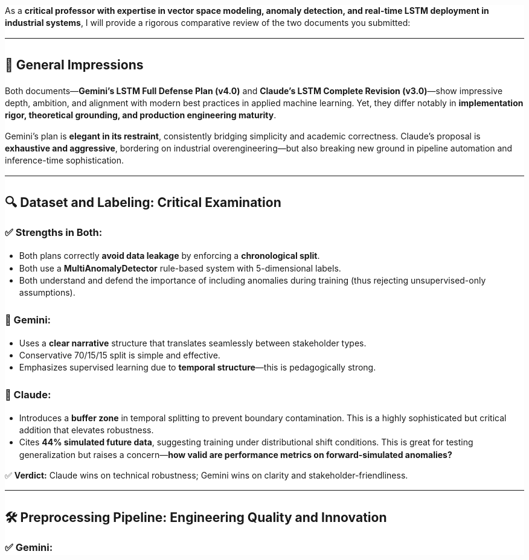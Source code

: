 As a **critical professor with expertise in vector space modeling, anomaly detection, and real-time LSTM deployment in industrial systems**, I will provide a rigorous comparative review of the two documents you submitted:

---

## 🧠 General Impressions

Both documents—**Gemini’s LSTM Full Defense Plan (v4.0)** and **Claude’s LSTM Complete Revision (v3.0)**—show impressive depth, ambition, and alignment with modern best practices in applied machine learning. Yet, they differ notably in **implementation rigor, theoretical grounding, and production engineering maturity**.

Gemini’s plan is **elegant in its restraint**, consistently bridging simplicity and academic correctness. Claude’s proposal is **exhaustive and aggressive**, bordering on industrial overengineering—but also breaking new ground in pipeline automation and inference-time sophistication.

---

## 🔍 Dataset and Labeling: Critical Examination

### ✅ Strengths in Both:

* Both plans correctly **avoid data leakage** by enforcing a **chronological split**.
* Both use a **MultiAnomalyDetector** rule-based system with 5-dimensional labels.
* Both understand and defend the importance of including anomalies during training (thus rejecting unsupervised-only assumptions).

### 🧠 Gemini:

* Uses a **clear narrative** structure that translates seamlessly between stakeholder types.
* Conservative 70/15/15 split is simple and effective.
* Emphasizes supervised learning due to **temporal structure**—this is pedagogically strong.

### 🧠 Claude:

* Introduces a **buffer zone** in temporal splitting to prevent boundary contamination. This is a highly sophisticated but critical addition that elevates robustness.
* Cites **44% simulated future data**, suggesting training under distributional shift conditions. This is great for testing generalization but raises a concern—**how valid are performance metrics on forward-simulated anomalies?**

✅ **Verdict:** Claude wins on technical robustness; Gemini wins on clarity and stakeholder-friendliness.

---

## 🛠 Preprocessing Pipeline: Engineering Quality and Innovation

### ✅ Gemini:
